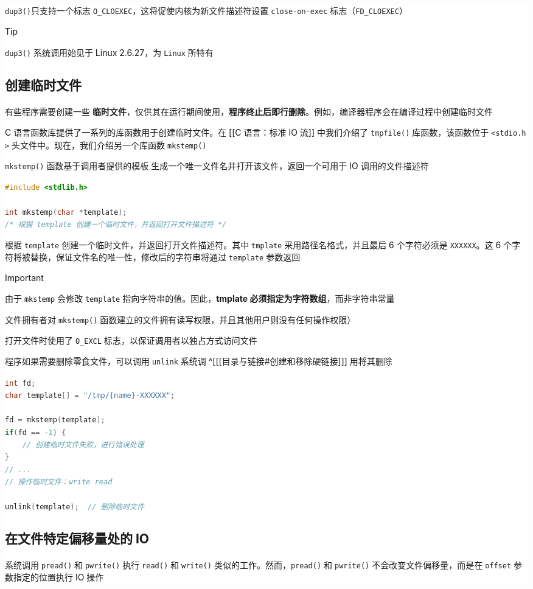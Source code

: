 `dup3()`只支持一个标志 `O_CLOEXEC`，这将促使内核为新文件描述符设置 `close-on-exec` 标志（`FD_CLOEXEC`）

> [!tip] 
> `dup3()` 系统调用始见于 Linux 2.6.27，为 `Linux` 所特有
> 

## 创建临时文件


有些程序需要创建一些 **临时文件**，仅供其在运行期间使用，**程序终止后即行删除**。例如，编译器程序会在编译过程中创建临时文件

C 语言函数库提供了一系列的库函数用于创建临时文件。在 [[C 语言：标准 IO 流]] 中我们介绍了 `tmpfile()` 库函数，该函数位于 `<stdio.h>` 头文件中。现在，我们介绍另一个库函数 `mkstemp()` 

`mkstemp()` 函数基于调用者提供的模板 生成一个唯一文件名并打开该文件，返回一个可用于 IO 调用的文件描述符

```c
#include <stdlib.h>

int mkstemp(char *template);
/* 根据 template 创建一个临时文件，并返回打开文件描述符 */
```

根据 `template` 创建一个临时文件，并返回打开文件描述符。其中 `tmplate` 采用路径名格式，并且最后 $6$ 个字符必须是 `XXXXXX`。这 $6$ 个字符将被替换，保证文件名的唯一性，修改后的字符串将通过 `template` 参数返回

> [!important] 
> 
> 由于  `mkstemp` 会修改 `template` 指向字符串的值。因此，**tmplate 必须指定为字符数组**，而非字符串常量
> 
> 文件拥有者对 `mkstemp()` 函数建立的文件拥有读写权限，并且其他用户则没有任何操作权限）
> 
> 打开文件时使用了 `O_EXCL` 标志，以保证调用者以独占方式访问文件
> 

程序如果需要删除零食文件，可以调用 `unlink` 系统调 ^[[[目录与链接#创建和移除硬链接]]] 用将其删除

```c
int fd;
char template[] = "/tmp/{name}-XXXXXX";

fd = mkstemp(template);
if(fd == -1) {
	// 创建临时文件失败，进行错误处理
}
// ... 
// 操作临时文件：write read

unlink(template);  // 删除临时文件
```

## 在文件特定偏移量处的 IO

系统调用 `pread()` 和 `pwrite()` 执行 `read()` 和 `write()` 类似的工作。然而，`pread()` 和 `pwrite()` 不会改变文件偏移量，而是在 `offset` 参数指定的位置执行 IO 操作
